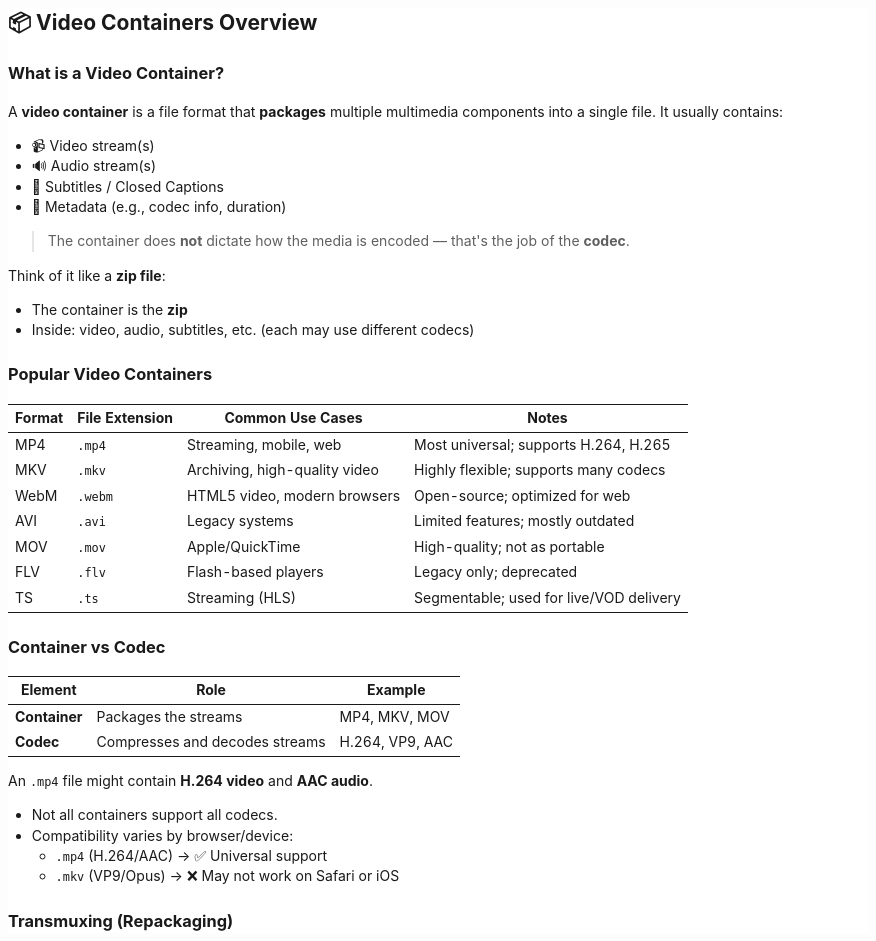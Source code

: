 
## 📦 Video Containers Overview

### What is a Video Container?

A **video container** is a file format that **packages** multiple multimedia components into a single file. It usually contains:

- 📹 Video stream(s)
- 🔊 Audio stream(s)
- 💬 Subtitles / Closed Captions
- 📝 Metadata (e.g., codec info, duration)

> The container does **not** dictate how the media is encoded — that's the job of the **codec**.

Think of it like a **zip file**:

- The container is the **zip**
- Inside: video, audio, subtitles, etc. (each may use different codecs)

### Popular Video Containers

| Format | File Extension | Common Use Cases | Notes |
|--------|----------------|------------------|-------|
| MP4    | `.mp4`         | Streaming, mobile, web | Most universal; supports H.264, H.265 |
| MKV    | `.mkv`         | Archiving, high-quality video | Highly flexible; supports many codecs |
| WebM   | `.webm`        | HTML5 video, modern browsers | Open-source; optimized for web |
| AVI    | `.avi`         | Legacy systems | Limited features; mostly outdated |
| MOV    | `.mov`         | Apple/QuickTime | High-quality; not as portable |
| FLV    | `.flv`         | Flash-based players | Legacy only; deprecated |
| TS     | `.ts`          | Streaming (HLS) | Segmentable; used for live/VOD delivery |


### Container vs Codec

| Element      | Role                        | Example       |
|--------------|-----------------------------|---------------|
| **Container** | Packages the streams        | MP4, MKV, MOV |
| **Codec**     | Compresses and decodes streams | H.264, VP9, AAC |

An `.mp4` file might contain **H.264 video** and **AAC audio**.

- Not all containers support all codecs.
- Compatibility varies by browser/device:
  - `.mp4` (H.264/AAC) → ✅ Universal support
  - `.mkv` (VP9/Opus) → ❌ May not work on Safari or iOS

### Transmuxing (Repackaging)
